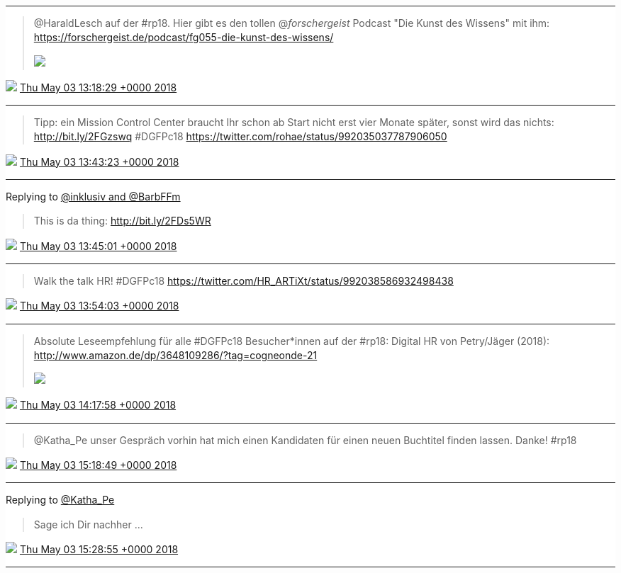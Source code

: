 ----

> @HaraldLesch auf der #rp18. Hier gibt es den tollen @_forschergeist_ Podcast "Die Kunst des Wissens" mit ihm: https://forschergeist.de/podcast/fg055-die-kunst-des-wissens/ 
> 
> ![](https://t.co/X9sFBmff4U)

<img src="media/tweet.ico" width="12" /> [Thu May 03 13:18:29 +0000 2018](https://twitter.com/SimonDueckert/status/992030638013321216)

----

> Tipp: ein Mission Control Center braucht Ihr schon ab Start nicht erst vier Monate später, sonst wird das nichts: http://bit.ly/2FGzswq #DGFPc18 https://twitter.com/rohae/status/992035037787906050

<img src="media/tweet.ico" width="12" /> [Thu May 03 13:43:23 +0000 2018](https://twitter.com/SimonDueckert/status/992036904639127553)

----

Replying to [@inklusiv and @BarbFFm](https://twitter.com/inklusiv/status/992036598601666561)

> This is da thing: http://bit.ly/2FDs5WR

<img src="media/tweet.ico" width="12" /> [Thu May 03 13:45:01 +0000 2018](https://twitter.com/SimonDueckert/status/992037312593846272)

----

> Walk the talk HR! #DGFPc18 https://twitter.com/HR_ARTiXt/status/992038586932498438

<img src="media/tweet.ico" width="12" /> [Thu May 03 13:54:03 +0000 2018](https://twitter.com/SimonDueckert/status/992039587567546368)

----

> Absolute Leseempfehlung für alle #DGFPc18 Besucher*innen auf der #rp18: Digital HR von Petry/Jäger (2018): http://www.amazon.de/dp/3648109286/?tag=cogneonde-21 
> 
> ![](https://t.co/potWdc2xCc)

<img src="media/tweet.ico" width="12" /> [Thu May 03 14:17:58 +0000 2018](https://twitter.com/SimonDueckert/status/992045606121164800)

----

> @Katha_Pe unser Gespräch vorhin hat mich einen Kandidaten für einen neuen Buchtitel finden lassen. Danke! #rp18

<img src="media/tweet.ico" width="12" /> [Thu May 03 15:18:49 +0000 2018](https://twitter.com/SimonDueckert/status/992060920821178369)

----

Replying to [@Katha_Pe](https://twitter.com/katha_krentz/status/992062421916377093)

> Sage ich Dir nachher ...

<img src="media/tweet.ico" width="12" /> [Thu May 03 15:28:55 +0000 2018](https://twitter.com/SimonDueckert/status/992063462544166912)

----
